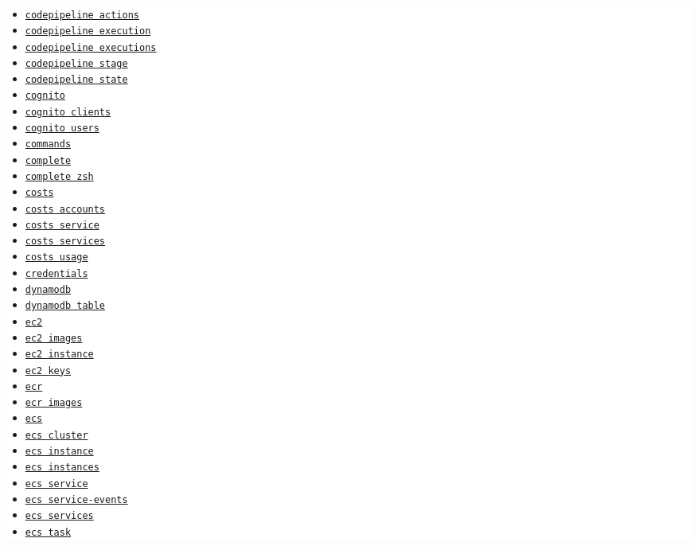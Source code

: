 * [`codepipeline actions`](https://github.com/theserverlessway/awsinfo/blob/master/scripts/commands/codepipeline/actions.md)
* [`codepipeline execution`](https://github.com/theserverlessway/awsinfo/blob/master/scripts/commands/codepipeline/execution.md)
* [`codepipeline executions`](https://github.com/theserverlessway/awsinfo/blob/master/scripts/commands/codepipeline/executions.md)
* [`codepipeline stage`](https://github.com/theserverlessway/awsinfo/blob/master/scripts/commands/codepipeline/stage.md)
* [`codepipeline state`](https://github.com/theserverlessway/awsinfo/blob/master/scripts/commands/codepipeline/state.md)
* [`cognito`](https://github.com/theserverlessway/awsinfo/blob/master/scripts/commands/cognito/index.md)
* [`cognito clients`](https://github.com/theserverlessway/awsinfo/blob/master/scripts/commands/cognito/clients.md)
* [`cognito users`](https://github.com/theserverlessway/awsinfo/blob/master/scripts/commands/cognito/users.md)
* [`commands`](https://github.com/theserverlessway/awsinfo/blob/master/scripts/commands/commands/index.md)
* [`complete`](https://github.com/theserverlessway/awsinfo/blob/master/scripts/commands/complete/index.md)
* [`complete zsh`](https://github.com/theserverlessway/awsinfo/blob/master/scripts/commands/complete/zsh.md)
* [`costs`](https://github.com/theserverlessway/awsinfo/blob/master/scripts/commands/costs/index.md)
* [`costs accounts`](https://github.com/theserverlessway/awsinfo/blob/master/scripts/commands/costs/accounts.md)
* [`costs service`](https://github.com/theserverlessway/awsinfo/blob/master/scripts/commands/costs/service.md)
* [`costs services`](https://github.com/theserverlessway/awsinfo/blob/master/scripts/commands/costs/services.md)
* [`costs usage`](https://github.com/theserverlessway/awsinfo/blob/master/scripts/commands/costs/usage.md)
* [`credentials`](https://github.com/theserverlessway/awsinfo/blob/master/scripts/commands/credentials/index.md)
* [`dynamodb`](https://github.com/theserverlessway/awsinfo/blob/master/scripts/commands/dynamodb/index.md)
* [`dynamodb table`](https://github.com/theserverlessway/awsinfo/blob/master/scripts/commands/dynamodb/table.md)
* [`ec2`](https://github.com/theserverlessway/awsinfo/blob/master/scripts/commands/ec2/index.md)
* [`ec2 images`](https://github.com/theserverlessway/awsinfo/blob/master/scripts/commands/ec2/images.md)
* [`ec2 instance`](https://github.com/theserverlessway/awsinfo/blob/master/scripts/commands/ec2/instance.md)
* [`ec2 keys`](https://github.com/theserverlessway/awsinfo/blob/master/scripts/commands/ec2/keys.md)
* [`ecr`](https://github.com/theserverlessway/awsinfo/blob/master/scripts/commands/ecr/index.md)
* [`ecr images`](https://github.com/theserverlessway/awsinfo/blob/master/scripts/commands/ecr/images.md)
* [`ecs`](https://github.com/theserverlessway/awsinfo/blob/master/scripts/commands/ecs/index.md)
* [`ecs cluster`](https://github.com/theserverlessway/awsinfo/blob/master/scripts/commands/ecs/cluster.md)
* [`ecs instance`](https://github.com/theserverlessway/awsinfo/blob/master/scripts/commands/ecs/instance.md)
* [`ecs instances`](https://github.com/theserverlessway/awsinfo/blob/master/scripts/commands/ecs/instances.md)
* [`ecs service`](https://github.com/theserverlessway/awsinfo/blob/master/scripts/commands/ecs/service.md)
* [`ecs service-events`](https://github.com/theserverlessway/awsinfo/blob/master/scripts/commands/ecs/service-events.md)
* [`ecs services`](https://github.com/theserverlessway/awsinfo/blob/master/scripts/commands/ecs/services.md)
* [`ecs task`](https://github.com/theserverlessway/awsinfo/blob/master/scripts/commands/ecs/task.md)